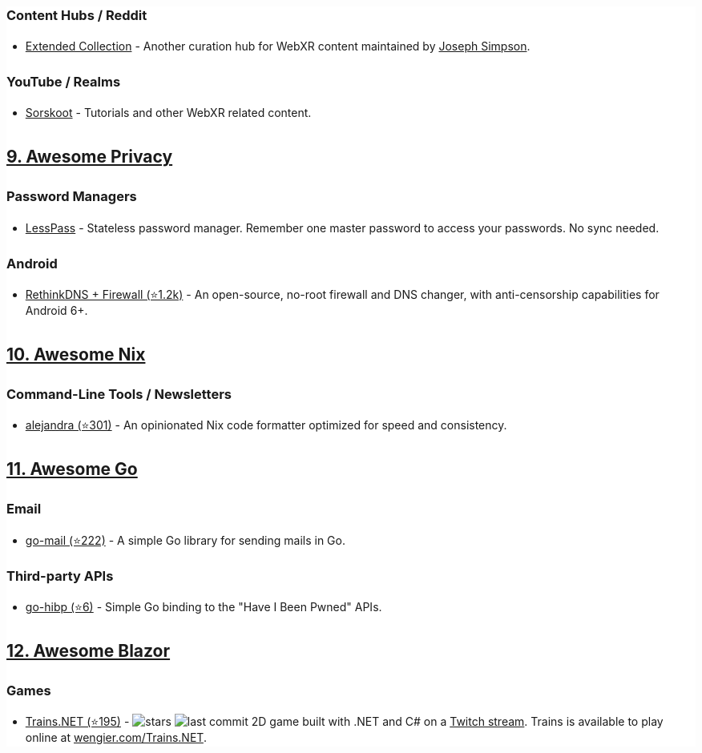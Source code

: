 ### Content Hubs / Reddit

*   [Extended Collection](https://extendedcollection.com/) - Another curation hub for WebXR content maintained by [Joseph Simpson](https://github.com/vrhermit/).

### YouTube / Realms

*   [Sorskoot](https://youtube.com/sorskoot) - Tutorials and other WebXR related content.

## [9. Awesome Privacy](/content/pluja/awesome-privacy/week/README.md)

### Password Managers

*   [LessPass](https://www.lesspass.com) - Stateless password manager. Remember one master password to access your passwords. No sync needed.

### Android

*   [RethinkDNS + Firewall (⭐1.2k)](https://github.com/celzero/rethink-app) - An open-source, no-root firewall and DNS changer, with anti-censorship capabilities for Android 6+.

## [10. Awesome Nix](/content/nix-community/awesome-nix/week/README.md)

### Command-Line Tools / Newsletters

*   [alejandra (⭐301)](https://github.com/kamadorueda/alejandra) - An opinionated Nix code formatter optimized for speed and consistency.

## [11. Awesome Go](/content/avelino/awesome-go/week/README.md)

### Email

*   [go-mail (⭐222)](https://github.com/wneessen/go-mail) - A simple Go library for sending mails in Go.

### Third-party APIs

*   [go-hibp (⭐6)](https://github.com/wneessen/go-hibp) - Simple Go binding to the "Have I Been Pwned" APIs.

## [12. Awesome Blazor](/content/AdrienTorris/awesome-blazor/week/README.md)

### Games

*   [Trains.NET (⭐195)](https://github.com/davidwengier/Trains.NET) - ![stars](https://img.shields.io/github/stars/davidwengier/Trains.NET?style=flat-square\&cacheSeconds=604800) ![last commit](https://img.shields.io/github/last-commit/davidwengier/Trains.NET?style=flat-square\&cacheSeconds=86400) 2D game built with .NET and C# on a [Twitch stream](https://www.twitch.tv/davidwengier). Trains is available to play online at [wengier.com/Trains.NET](https://wengier.com/Trains.NET).
